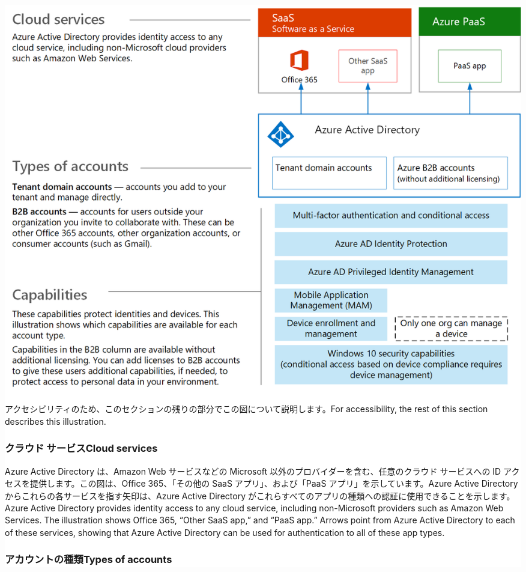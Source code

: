 ![クラウド サービス、アカウントの種類、およびアクセス機能](Media/Apply-protection-to-personal-data-in-Office-365-image4.png)

<span data-ttu-id="14e8c-306">アクセシビリティのため、このセクションの残りの部分でこの図について説明します。</span><span class="sxs-lookup"><span data-stu-id="14e8c-306">For accessibility, the rest of this section describes this illustration.</span></span>

### <a name="cloud-services"></a><span data-ttu-id="14e8c-307">クラウド サービス</span><span class="sxs-lookup"><span data-stu-id="14e8c-307">Cloud services</span></span>

<span data-ttu-id="14e8c-p124">Azure Active Directory は、Amazon Web サービスなどの Microsoft 以外のプロバイダーを含む、任意のクラウド サービスへの ID アクセスを提供します。この図は、Office 365、「その他の SaaS アプリ」、および「PaaS アプリ」を示しています。Azure Active Directory からこれらの各サービスを指す矢印は、Azure Active Directory がこれらすべてのアプリの種類への認証に使用できることを示します。</span><span class="sxs-lookup"><span data-stu-id="14e8c-p124">Azure Active Directory provides identity access to any cloud service, including non-Microsoft providers such as Amazon Web Services. The illustration shows Office 365, “Other SaaS app,” and “PaaS app.” Arrows point from Azure Active Directory to each of these services, showing that Azure Active Directory can be used for authentication to all of these app types.</span></span>

### <a name="types-of-accounts"></a><span data-ttu-id="14e8c-311">アカウントの種類</span><span class="sxs-lookup"><span data-stu-id="14e8c-311">Types of accounts</span></span>
